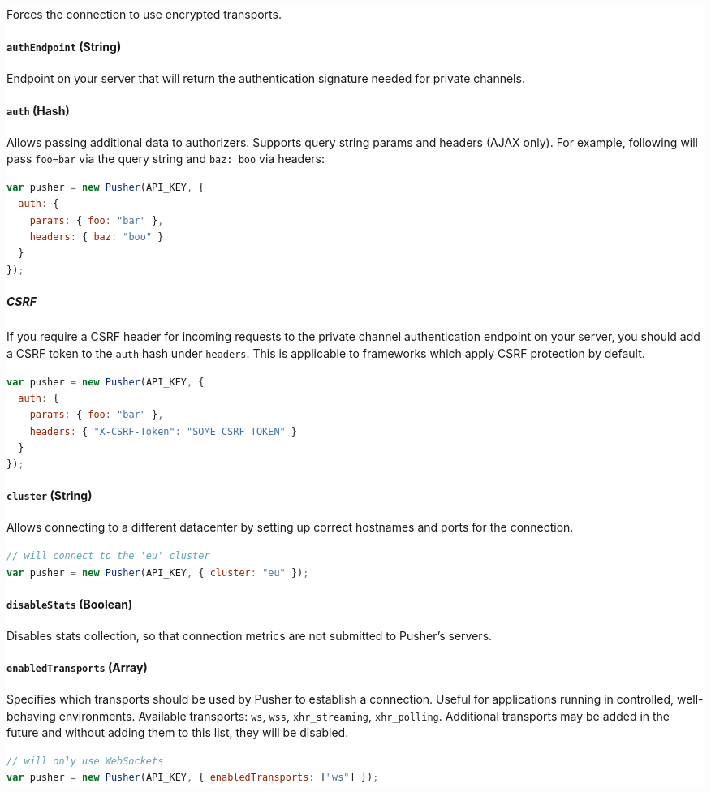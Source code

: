 Forces the connection to use encrypted transports.

#### `authEndpoint` (String)

Endpoint on your server that will return the authentication signature needed for private channels.

#### `auth` (Hash)

Allows passing additional data to authorizers. Supports query string params and headers (AJAX only). For example, following will pass `foo=bar` via the query string and `baz: boo` via headers:

```js
var pusher = new Pusher(API_KEY, {
  auth: {
    params: { foo: "bar" },
    headers: { baz: "boo" }
  }
});
```

##### CSRF

If you require a CSRF header for incoming requests to the private channel authentication endpoint on your server, you should add a CSRF token to the `auth` hash under `headers`. This is applicable to frameworks which apply CSRF protection by default.

```js
var pusher = new Pusher(API_KEY, {
  auth: {
    params: { foo: "bar" },
    headers: { "X-CSRF-Token": "SOME_CSRF_TOKEN" }
  }
});
```

#### `cluster` (String)

Allows connecting to a different datacenter by setting up correct hostnames and ports for the connection.

```js
// will connect to the 'eu' cluster
var pusher = new Pusher(API_KEY, { cluster: "eu" });
```

#### `disableStats` (Boolean)

Disables stats collection, so that connection metrics are not submitted to Pusher’s servers.

#### `enabledTransports` (Array)

Specifies which transports should be used by Pusher to establish a connection. Useful for applications running in controlled, well-behaving environments. Available transports: `ws`, `wss`, `xhr_streaming`, `xhr_polling`. Additional transports may be added in the future and without adding them to this list, they will be disabled.

```js
// will only use WebSockets
var pusher = new Pusher(API_KEY, { enabledTransports: ["ws"] });
```
